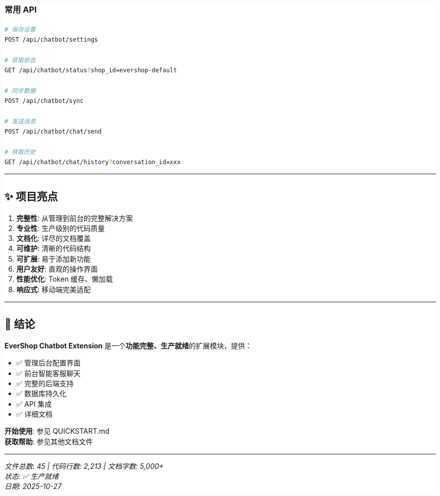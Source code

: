 ### 常用 API

```bash
# 保存设置
POST /api/chatbot/settings

# 获取状态
GET /api/chatbot/status?shop_id=evershop-default

# 同步数据
POST /api/chatbot/sync

# 发送消息
POST /api/chatbot/chat/send

# 获取历史
GET /api/chatbot/chat/history?conversation_id=xxx
```

---

## ✨ 项目亮点

1. **完整性**: 从管理到前台的完整解决方案
2. **专业性**: 生产级别的代码质量
3. **文档化**: 详尽的文档覆盖
4. **可维护**: 清晰的代码结构
5. **可扩展**: 易于添加新功能
6. **用户友好**: 直观的操作界面
7. **性能优化**: Token 缓存、懒加载
8. **响应式**: 移动端完美适配

---

## 🏁 结论

**EverShop Chatbot Extension** 是一个**功能完整、生产就绪**的扩展模块，提供：

- ✅ 管理后台配置界面
- ✅ 前台智能客服聊天
- ✅ 完整的后端支持
- ✅ 数据库持久化
- ✅ API 集成
- ✅ 详细文档

**开始使用**: 参见 QUICKSTART.md  
**获取帮助**: 参见其他文档文件

---

*文件总数: 45 | 代码行数: 2,213 | 文档字数: 5,000+*  
*状态: ✅ 生产就绪*  
*日期: 2025-10-27*



